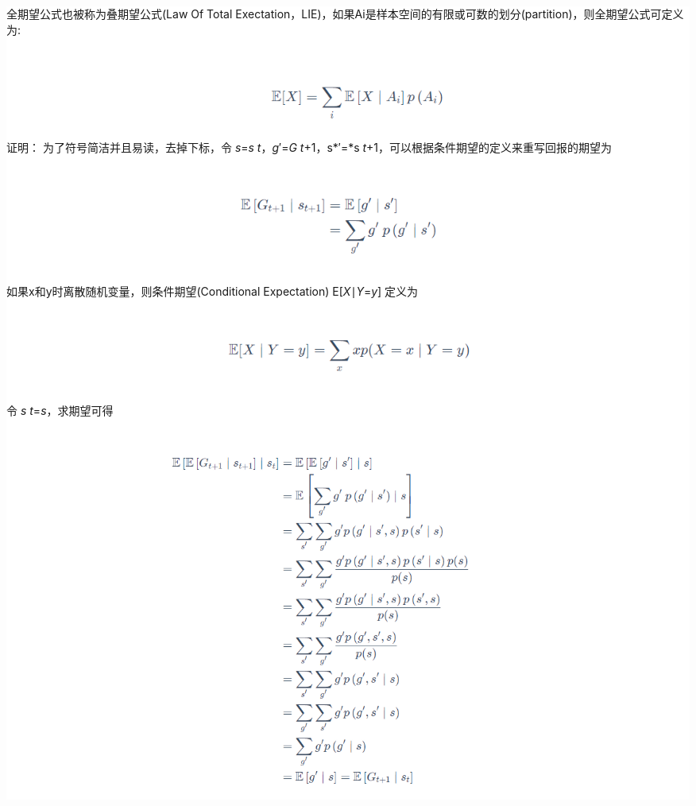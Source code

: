 全期望公式也被称为叠期望公式(Law Of Total Exectation，LIE)，如果Ai是样本空间的有限或可数的划分(partition)，则全期望公式可定义为:

![1661486034322](Images/1661486034322.png)

证明： 为了符号简洁并且易读，去掉下标，令  *s*=*s* *t*，*g*′=*G* *t*+1，s*′=*s *t*+1，可以根据条件期望的定义来重写回报的期望为 

![1661486043759](Images/1661486043759.png)

如果x和y时离散随机变量，则条件期望(Conditional Expectation)  E[*X*∣*Y*=*y*] 定义为 

![1661486055899](Images/1661486055899.png)

 令 *s* *t*=*s*，求期望可得 

![1661486067188](Images/1661486067188.png)

